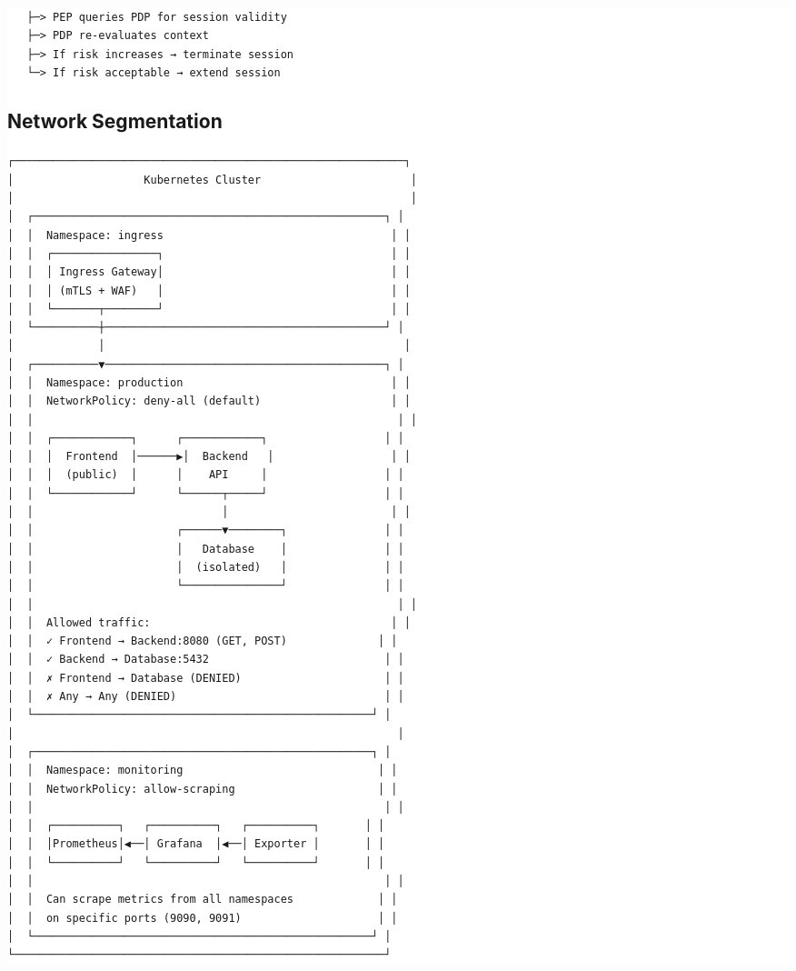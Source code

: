 ```
   ├─> PEP queries PDP for session validity
   ├─> PDP re-evaluates context
   ├─> If risk increases → terminate session
   └─> If risk acceptable → extend session
```

## Network Segmentation

```
┌────────────────────────────────────────────────────────────┐
│                    Kubernetes Cluster                       │
│                                                             │
│  ┌──────────────────────────────────────────────────────┐ │
│  │  Namespace: ingress                                   │ │
│  │  ┌────────────────┐                                   │ │
│  │  │ Ingress Gateway│                                   │ │
│  │  │ (mTLS + WAF)   │                                   │ │
│  │  └───────┬────────┘                                   │ │
│  └──────────┼───────────────────────────────────────────┘ │
│             │                                              │
│  ┌──────────▼───────────────────────────────────────────┐ │
│  │  Namespace: production                                │ │
│  │  NetworkPolicy: deny-all (default)                    │ │
│  │                                                        │ │
│  │  ┌────────────┐      ┌────────────┐                  │ │
│  │  │  Frontend  │──────▶│  Backend   │                  │ │
│  │  │  (public)  │      │    API     │                  │ │
│  │  └────────────┘      └──────┬─────┘                  │ │
│  │                             │                         │ │
│  │                      ┌──────▼────────┐               │ │
│  │                      │   Database    │               │ │
│  │                      │  (isolated)   │               │ │
│  │                      └───────────────┘               │ │
│  │                                                        │ │
│  │  Allowed traffic:                                     │ │
│  │  ✓ Frontend → Backend:8080 (GET, POST)              │ │
│  │  ✓ Backend → Database:5432                           │ │
│  │  ✗ Frontend → Database (DENIED)                      │ │
│  │  ✗ Any → Any (DENIED)                                │ │
│  └────────────────────────────────────────────────────┘ │
│                                                           │
│  ┌────────────────────────────────────────────────────┐ │
│  │  Namespace: monitoring                              │ │
│  │  NetworkPolicy: allow-scraping                      │ │
│  │                                                      │ │
│  │  ┌──────────┐   ┌──────────┐   ┌──────────┐       │ │
│  │  │Prometheus│◀──│ Grafana  │◀──│ Exporter │       │ │
│  │  └──────────┘   └──────────┘   └──────────┘       │ │
│  │                                                      │ │
│  │  Can scrape metrics from all namespaces             │ │
│  │  on specific ports (9090, 9091)                     │ │
│  └────────────────────────────────────────────────────┘ │
└─────────────────────────────────────────────────────────┘
```
